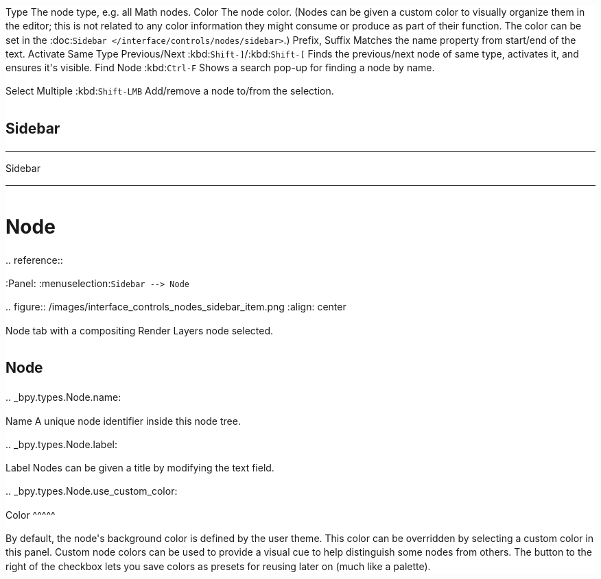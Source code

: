 
   Type
      The node type, e.g. all Math nodes.
   Color
      The node color. (Nodes can be given a custom color to visually organize them in the editor;
      this is not related to any color information they might consume or produce as part of their function.
      The color can be set in the :doc:`Sidebar </interface/controls/nodes/sidebar>`.)
   Prefix, Suffix
      Matches the name property from start/end of the text.
Activate Same Type Previous/Next :kbd:`Shift-]`/:kbd:`Shift-[`
   Finds the previous/next node of same type, activates it, and ensures it's visible.
Find Node :kbd:`Ctrl-F`
   Shows a search pop-up for finding a node by name.

Select Multiple :kbd:`Shift-LMB`
   Add/remove a node to/from the selection.


## Sidebar


*******
Sidebar
*******

Node
====

.. reference::

   :Panel:     :menuselection:`Sidebar --> Node`

.. figure:: /images/interface_controls_nodes_sidebar_item.png
   :align: center

   Node tab with a compositing Render Layers node selected.


Node
----

.. _bpy.types.Node.name:

Name
   A unique node identifier inside this node tree.

.. _bpy.types.Node.label:

Label
   Nodes can be given a title by modifying the text field.


.. _bpy.types.Node.use_custom_color:

Color
^^^^^

By default, the node's background color is defined by the user theme.
This color can be overridden by selecting a custom color in this panel.
Custom node colors can be used to provide a visual cue to help distinguish some nodes from others.
The button to the right of the checkbox lets you save colors as presets
for reusing later on (much like a palette).

